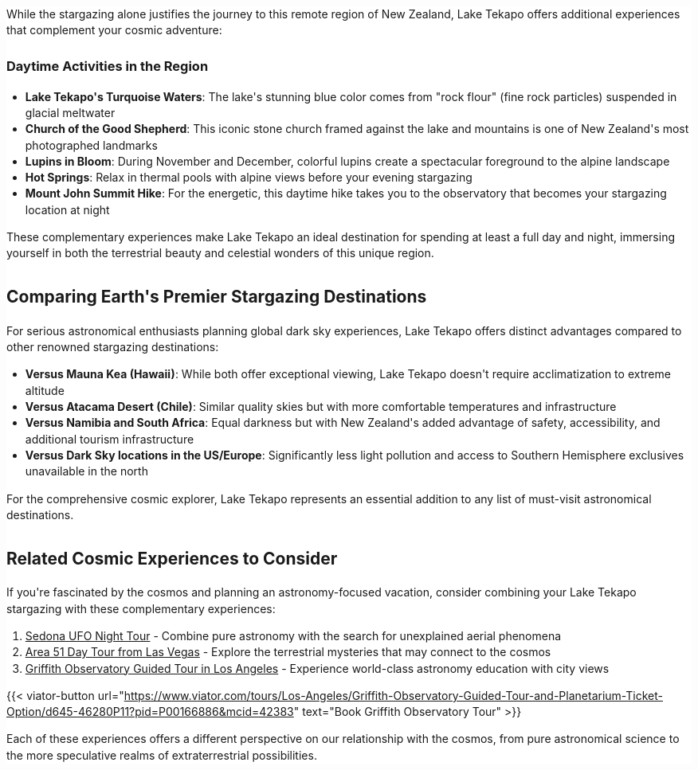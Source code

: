 While the stargazing alone justifies the journey to this remote region of New Zealand, Lake Tekapo offers additional experiences that complement your cosmic adventure:

### Daytime Activities in the Region
- **Lake Tekapo's Turquoise Waters**: The lake's stunning blue color comes from "rock flour" (fine rock particles) suspended in glacial meltwater
- **Church of the Good Shepherd**: This iconic stone church framed against the lake and mountains is one of New Zealand's most photographed landmarks
- **Lupins in Bloom**: During November and December, colorful lupins create a spectacular foreground to the alpine landscape
- **Hot Springs**: Relax in thermal pools with alpine views before your evening stargazing
- **Mount John Summit Hike**: For the energetic, this daytime hike takes you to the observatory that becomes your stargazing location at night

These complementary experiences make Lake Tekapo an ideal destination for spending at least a full day and night, immersing yourself in both the terrestrial beauty and celestial wonders of this unique region.

## Comparing Earth's Premier Stargazing Destinations

For serious astronomical enthusiasts planning global dark sky experiences, Lake Tekapo offers distinct advantages compared to other renowned stargazing destinations:

- **Versus Mauna Kea (Hawaii)**: While both offer exceptional viewing, Lake Tekapo doesn't require acclimatization to extreme altitude
- **Versus Atacama Desert (Chile)**: Similar quality skies but with more comfortable temperatures and infrastructure
- **Versus Namibia and South Africa**: Equal darkness but with New Zealand's added advantage of safety, accessibility, and additional tourism infrastructure
- **Versus Dark Sky locations in the US/Europe**: Significantly less light pollution and access to Southern Hemisphere exclusives unavailable in the north

For the comprehensive cosmic explorer, Lake Tekapo represents an essential addition to any list of must-visit astronomical destinations.

## Related Cosmic Experiences to Consider

If you're fascinated by the cosmos and planning an astronomy-focused vacation, consider combining your Lake Tekapo stargazing with these complementary experiences:

1. [Sedona UFO Night Tour](/blog/sedona-ufo-night-tour-cosmic-phenomena) - Combine pure astronomy with the search for unexplained aerial phenomena
2. [Area 51 Day Tour from Las Vegas](/blog/journey-to-area-51-ultimate-ufo-enthusiast-tour) - Explore the terrestrial mysteries that may connect to the cosmos
3. [Griffith Observatory Guided Tour in Los Angeles](/blog/griffith-observatory-los-angeles-astronomy) - Experience world-class astronomy education with city views

{{< viator-button url="https://www.viator.com/tours/Los-Angeles/Griffith-Observatory-Guided-Tour-and-Planetarium-Ticket-Option/d645-46280P11?pid=P00166886&mcid=42383" text="Book Griffith Observatory Tour" >}}

Each of these experiences offers a different perspective on our relationship with the cosmos, from pure astronomical science to the more speculative realms of extraterrestrial possibilities.
